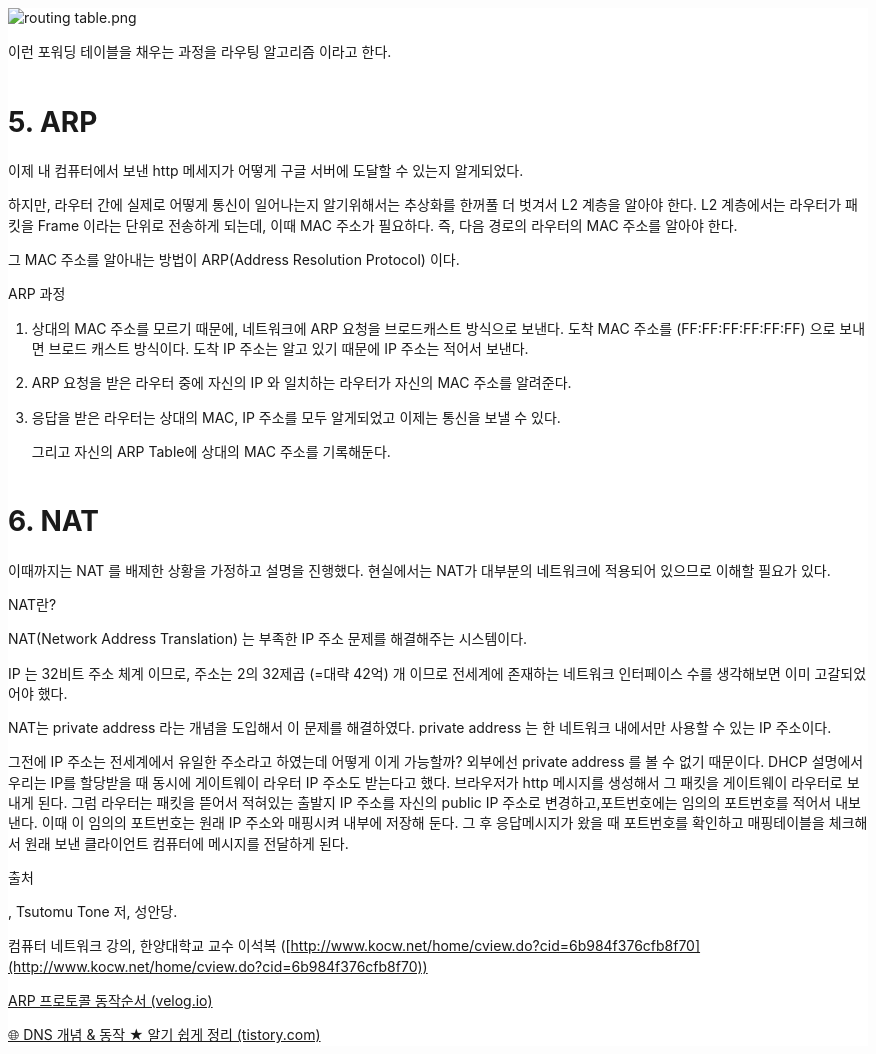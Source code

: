 ![routing table.png](https://s3-us-west-2.amazonaws.com/secure.notion-static.com/7e6348f3-0b6e-4612-bcca-49ae8561607f/routing_table.png)

이런 포워딩 테이블을 채우는 과정을 라우팅 알고리즘 이라고 한다.

# 5. ARP

이제 내 컴퓨터에서 보낸 http 메세지가 어떻게 구글 서버에 도달할 수 있는지 알게되었다.

하지만, 라우터 간에 실제로 어떻게 통신이 일어나는지 알기위해서는 추상화를 한꺼풀 더 벗겨서 L2 계층을 알아야 한다. L2 계층에서는 라우터가 패킷을 Frame 이라는 단위로 전송하게 되는데, 이때 MAC 주소가 필요하다. 즉, 다음 경로의 라우터의 MAC 주소를 알아야 한다.

그 MAC 주소를 알아내는 방법이 ARP(Address Resolution Protocol) 이다.

ARP 과정

1. 상대의 MAC 주소를 모르기 때문에, 네트워크에 ARP 요청을 브로드캐스트 방식으로 보낸다. 도착 MAC 주소를 (FF:FF:FF:FF:FF:FF) 으로 보내면 브로드 캐스트 방식이다. 도착 IP 주소는 알고 있기 때문에 IP 주소는 적어서 보낸다.
2. ARP 요청을 받은 라우터 중에 자신의 IP 와 일치하는 라우터가 자신의 MAC 주소를 알려준다.
3. 응답을 받은 라우터는 상대의 MAC, IP 주소를 모두 알게되었고 이제는 통신을 보낼 수 있다. 
    
    그리고 자신의 ARP Table에 상대의 MAC 주소를 기록해둔다. 
    

# 6. NAT

이때까지는 NAT 를 배제한 상황을 가정하고 설명을 진행했다. 현실에서는 NAT가 대부분의 네트워크에 적용되어 있으므로 이해할 필요가 있다. 

NAT란?

NAT(Network Address Translation) 는 부족한 IP 주소 문제를 해결해주는 시스템이다.

IP 는 32비트 주소 체계 이므로, 주소는 2의 32제곱 (=대략 42억) 개 이므로 전세계에 존재하는 네트워크 인터페이스 수를 생각해보면 이미 고갈되었어야 했다. 

NAT는 private address 라는 개념을 도입해서 이 문제를 해결하였다. private address 는 한 네트워크 내에서만 사용할 수 있는 IP 주소이다. 

그전에 IP 주소는 전세계에서 유일한 주소라고 하였는데 어떻게 이게 가능할까? 외부에선 private address 를 볼 수 없기 때문이다. DHCP 설명에서 우리는 IP를 할당받을 때 동시에 게이트웨이 라우터 IP 주소도 받는다고 했다. 브라우저가 http 메시지를 생성해서 그 패킷을 게이트웨이 라우터로 보내게 된다. 그럼 라우터는 패킷을 뜯어서 적혀있는 출발지 IP 주소를 자신의 public IP 주소로 변경하고,포트번호에는 임의의 포트번호를 적어서 내보낸다. 이때 이 임의의 포트번호는 원래 IP 주소와 매핑시켜 내부에 저장해 둔다. 그 후 응답메시지가 왔을 때 포트번호를 확인하고 매핑테이블을 체크해서 원래 보낸 클라이언트 컴퓨터에 메시지를 전달하게 된다.

출처

, Tsutomu Tone 저, 성안당.

컴퓨터 네트워크 강의, 한양대학교 교수 이석복 ([http://www.kocw.net/home/cview.do?cid=6b984f376cfb8f70](http://www.kocw.net/home/cview.do?cid=6b984f376cfb8f70))

[ARP 프로토콜 동작순서 (velog.io)](https://velog.io/@ragnarok_code/ARP-Address-Resolution-Protocol#:~:text=ARP%20(Address%20Resolution%20Protocol)%20%ED%94%84%EB%A1%9C%ED%86%A0%EC%BD%9C,%EC%97%AD%ED%95%A0%EC%9D%84%20%ED%95%98%EB%8A%94%20'%EC%A3%BC%EC%86%8C%20%ED%95%B4%EC%84%9D)

[🌐 DNS 개념 & 동작 ★ 알기 쉽게 정리 (tistory.com)](https://inpa.tistory.com/entry/WEB-%F0%9F%8C%90-DNS-%EA%B0%9C%EB%85%90-%EB%8F%99%EC%9E%91-%EC%99%84%EB%B2%BD-%EC%9D%B4%ED%95%B4-%E2%98%85-%EC%95%8C%EA%B8%B0-%EC%89%BD%EA%B2%8C-%EC%A0%95%EB%A6%AC)
